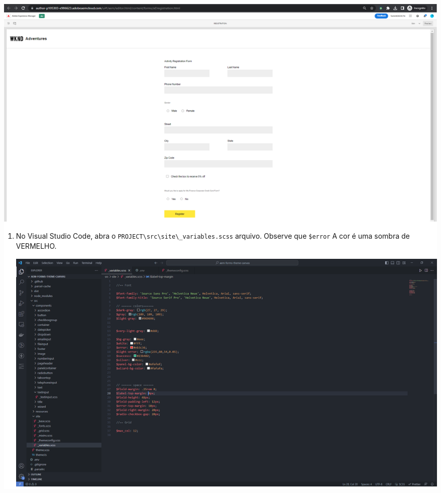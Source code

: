 
   ![](/help/forms/assets/screenshot2028115129.png)


1. No Visual Studio Code, abra o `PROJECT\src\site\_variables.scss` arquivo. Observe que `$error` A cor é uma sombra de VERMELHO.

   ![](/help/forms/assets/screenshot2028120729.png)
